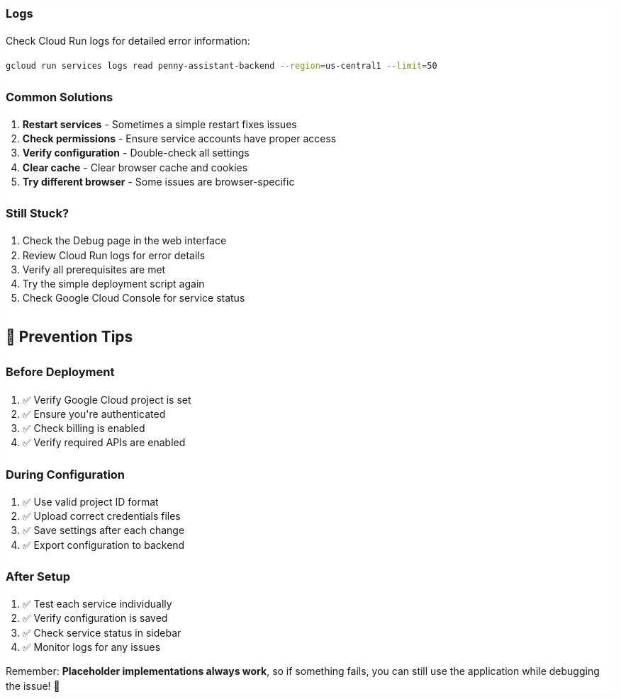 ### **Logs**
Check Cloud Run logs for detailed error information:
```bash
gcloud run services logs read penny-assistant-backend --region=us-central1 --limit=50
```

### **Common Solutions**
1. **Restart services** - Sometimes a simple restart fixes issues
2. **Check permissions** - Ensure service accounts have proper access
3. **Verify configuration** - Double-check all settings
4. **Clear cache** - Clear browser cache and cookies
5. **Try different browser** - Some issues are browser-specific

### **Still Stuck?**
1. Check the Debug page in the web interface
2. Review Cloud Run logs for error details
3. Verify all prerequisites are met
4. Try the simple deployment script again
5. Check Google Cloud Console for service status

## 🎯 **Prevention Tips**

### **Before Deployment**
1. ✅ Verify Google Cloud project is set
2. ✅ Ensure you're authenticated
3. ✅ Check billing is enabled
4. ✅ Verify required APIs are enabled

### **During Configuration**
1. ✅ Use valid project ID format
2. ✅ Upload correct credentials files
3. ✅ Save settings after each change
4. ✅ Export configuration to backend

### **After Setup**
1. ✅ Test each service individually
2. ✅ Verify configuration is saved
3. ✅ Check service status in sidebar
4. ✅ Monitor logs for any issues

Remember: **Placeholder implementations always work**, so if something fails, you can still use the application while debugging the issue! 🎉 
